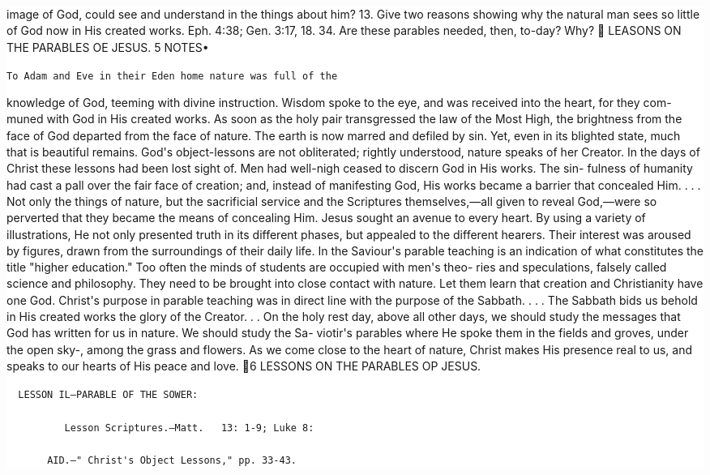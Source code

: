 image of God, could see and understand in the things about him?
    13. Give two reasons showing why the natural man sees so
little of God now in His created works. Eph. 4:38; Gen.
3:17, 18.
    34. Are these parables needed, then, to-day? Why?
             LEASONS ON THE PARABLES OE         JESUS.             5
                              NOTES•

    To Adam and Eve in their Eden home nature was full of the
knowledge of God, teeming with divine instruction. Wisdom
spoke to the eye, and was received into the heart, for they com-
muned with God in His created works. As soon as the holy pair
transgressed the law of the Most High, the brightness from the
face of God departed from the face of nature. The earth is now
marred and defiled by sin. Yet, even in its blighted state, much
that is beautiful remains. God's object-lessons are not obliterated;
rightly understood, nature speaks of her Creator.
     In the days of Christ these lessons had been lost sight of.
Men had well-nigh ceased to discern God in His works. The sin-
fulness of humanity had cast a pall over the fair face of creation;
and, instead of manifesting God, His works became a barrier that
concealed Him. . . . Not only the things of nature, but the
sacrificial service and the Scriptures themselves,—all given to
 reveal God,—were so perverted that they became the means of
concealing Him.
     Jesus sought an avenue to every heart. By using a variety of
 illustrations, He not only presented truth in its different phases,
 but appealed to the different hearers. Their interest was aroused
 by figures, drawn from the surroundings of their daily life.
     In the Saviour's parable teaching is an indication of what
 constitutes the title "higher education."
     Too often the minds of students are occupied with men's theo-
 ries and speculations, falsely called science and philosophy. They
 need to be brought into close contact with nature. Let them
 learn that creation and Christianity have one God.
      Christ's purpose in parable teaching was in direct line with the
  purpose of the Sabbath. . . . The Sabbath bids us behold in
  His created works the glory of the Creator.      . . On the holy
  rest day, above all other days, we should study the messages that
  God has written for us in nature. We should study the Sa-
  viotir's parables where He spoke them in the fields and groves,
  under the open sky-, among the grass and flowers. As we come
  close to the heart of nature, Christ makes His presence real to us,
  and speaks to our hearts of His peace and love.
6              LESSONS ON THE PARABLES OP JESUS.



      LESSON IL—PARABLE OF THE SOWER:

              Lesson Scriptures.—Matt.   13: 1-9; Luke 8:

           AID.—" Christ's Object Lessons," pp. 33-43.
